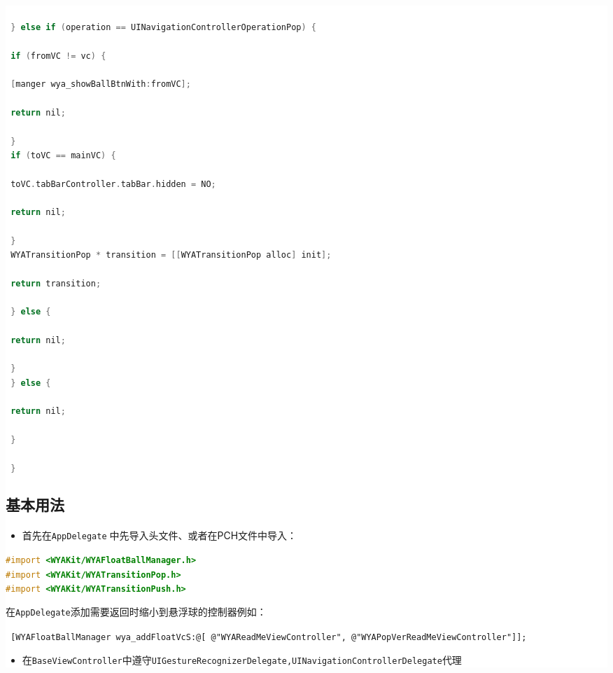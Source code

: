 ```Objective-C
 
 } else if (operation == UINavigationControllerOperationPop) {
 
 if (fromVC != vc) {
 
 [manger wya_showBallBtnWith:fromVC];
 
 return nil;
 
 }
 if (toVC == mainVC) {
 
 toVC.tabBarController.tabBar.hidden = NO;
 
 return nil;
 
 }
 WYATransitionPop * transition = [[WYATransitionPop alloc] init];
 
 return transition;
 
 } else {
 
 return nil;
 
 }
 } else {
 
 return nil;
 
 }
 
 }
```

## 基本用法

- 首先在`AppDelegate`
中先导入头文件、或者在PCH文件中导入：

```Objective-C
#import <WYAKit/WYAFloatBallManager.h>
#import <WYAKit/WYATransitionPop.h>
#import <WYAKit/WYATransitionPush.h>
```
在`AppDelegate`添加需要返回时缩小到悬浮球的控制器例如：
```Objetcive-C
 [WYAFloatBallManager wya_addFloatVcS:@[ @"WYAReadMeViewController", @"WYAPopVerReadMeViewController"]];
```

- 在`BaseViewController`中遵守`UIGestureRecognizerDelegate,UINavigationControllerDelegate`代理

